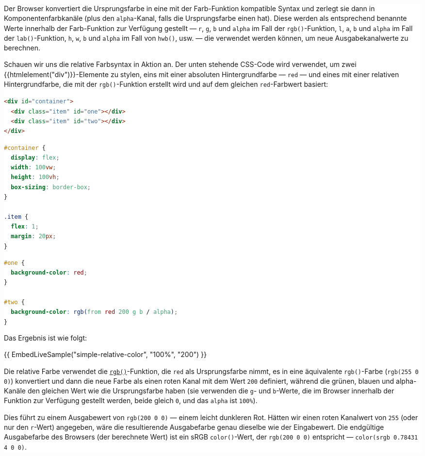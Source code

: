 Der Browser konvertiert die Ursprungsfarbe in eine mit der Farb-Funktion kompatible Syntax und zerlegt sie dann in Komponentenfarbkanäle (plus den `alpha`-Kanal, falls die Ursprungsfarbe einen hat). Diese werden als entsprechend benannte Werte innerhalb der Farb-Funktion zur Verfügung gestellt — `r`, `g`, `b` und `alpha` im Fall der `rgb()`-Funktion, `l`, `a`, `b` und `alpha` im Fall der `lab()`-Funktion, `h`, `w`, `b` und `alpha` im Fall von `hwb()`, usw. — die verwendet werden können, um neue Ausgabekanalwerte zu berechnen.

Schauen wir uns die relative Farbsyntax in Aktion an. Der unten stehende CSS-Code wird verwendet, um zwei {{htmlelement("div")}}-Elemente zu stylen, eins mit einer absoluten Hintergrundfarbe — `red` — und eines mit einer relativen Hintergrundfarbe, die mit der `rgb()`-Funktion erstellt wird und auf dem gleichen `red`-Farbwert basiert:

```html hidden live-sample___simple-relative-color
<div id="container">
  <div class="item" id="one"></div>
  <div class="item" id="two"></div>
</div>
```

```css hidden live-sample___simple-relative-color
#container {
  display: flex;
  width: 100vw;
  height: 100vh;
  box-sizing: border-box;
}

.item {
  flex: 1;
  margin: 20px;
}
```

```css live-sample___simple-relative-color
#one {
  background-color: red;
}

#two {
  background-color: rgb(from red 200 g b / alpha);
}
```

Das Ergebnis ist wie folgt:

{{ EmbedLiveSample("simple-relative-color", "100%", "200") }}

Die relative Farbe verwendet die [`rgb()`](/de/docs/Web/CSS/color_value/rgb)-Funktion, die `red` als Ursprungsfarbe nimmt, es in eine äquivalente `rgb()`-Farbe (`rgb(255 0 0)`) konvertiert und dann die neue Farbe als einen roten Kanal mit dem Wert `200` definiert, während die grünen, blauen und alpha-Kanäle den gleichen Wert wie die Ursprungsfarbe haben (sie verwenden die `g`- und `b`-Werte, die im Browser innerhalb der Funktion zur Verfügung gestellt werden, beide gleich `0`, und das `alpha` ist `100%`).

Dies führt zu einem Ausgabewert von `rgb(200 0 0)` — einem leicht dunkleren Rot. Hätten wir einen roten Kanalwert von `255` (oder nur den `r`-Wert) angegeben, wäre die resultierende Ausgabefarbe genau dieselbe wie der Eingabewert. Die endgültige Ausgabefarbe des Browsers (der berechnete Wert) ist ein sRGB `color()`-Wert, der `rgb(200 0 0)` entspricht — `color(srgb 0.784314 0 0)`.
